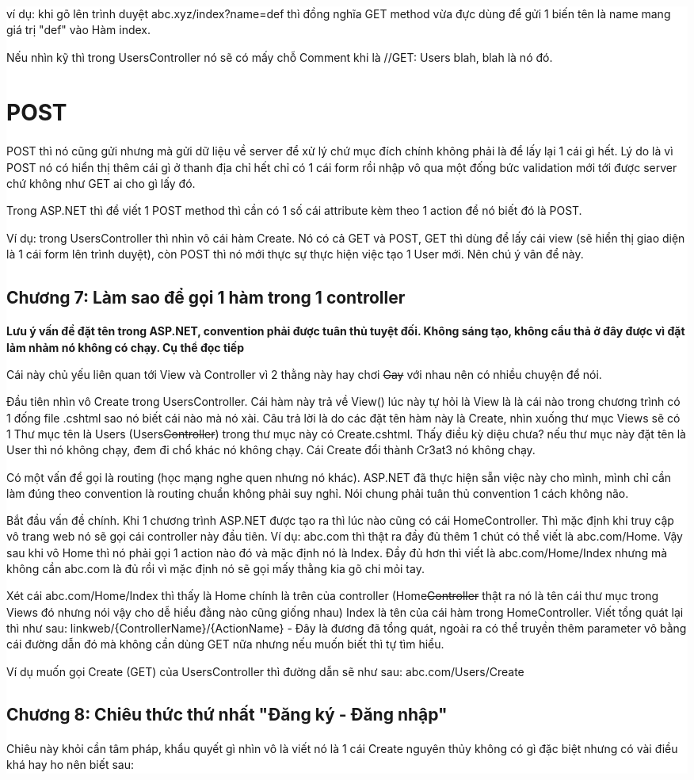 ví dụ: khi gõ lên trình duyệt abc.xyz/index?name=def thì đồng nghĩa GET method vừa đực dùng để gửi 1 biến tên  là name mang giá trị "def" vào Hàm index.

Nếu nhìn kỹ thì trong UsersController  nó sẽ có mấy chỗ Comment khi là //GET: Users blah, blah là nó đó.
# POST
POST thì nó cũng gửi nhưng mà gửi dữ liệu về server để xử lý chứ mục đích chính không phải là để lấy lại 1 cái gì hết. Lý do là vì POST nó có hiển thị thêm cái gì ở thanh địa chỉ hết chỉ có 1 cái form rồi nhập vô qua một đống bức validation mới tới được server chứ không như GET ai cho gì lấy đó.

Trong ASP.NET thì để viết 1 POST method thì cần có 1 số cái attribute kèm theo 1 action để nó biết đó là POST.

Ví dụ: trong UsersController thì nhìn vô cái hàm Create. Nó có cả GET và POST, GET thì dùng để lấy cái view (sẽ hiển thị giao diện là 1 cái form lên trình duyệt), còn POST thì nó mới thực sự thực hiện việc tạo 1 User mới. Nên chú ý vân để này.

## Chương 7: Làm sao để gọi 1 hàm trong 1 controller
**Lưu ý vấn đề đặt tên trong ASP.NET, convention phải được tuân thủ tuyệt đối. Không sáng tạo, không cẩu thả ở đây được vì đặt lảm nhảm nó không có chạy. Cụ thể đọc tiếp**

Cái này chủ yếu liên quan tới View và Controller vì 2 thằng này hay chơi ~~Gay~~ với nhau nên có nhiều chuyện để nói.

Đầu tiên nhìn vô Create trong UsersController. Cái hàm này trả về View() lúc này tự hỏi là View là là cái nào trong chương trình có 1 đống file .cshtml sao nó biết cái nào mà nó xài. Câu trả lời là do các đặt tên hàm này là Create, nhìn xuống thư mục Views sẽ có 1 Thư mục tên là Users (Users~~Controller~~) trong thư mục này có Create.cshtml. Thấy điều kỳ diệu chưa? nếu thư mục này đặt tên là User thì nó không chạy, đem đi chổ khác nó không chạy. Cái Create đổi thành Cr3at3 nó không chạy. 

Có một vấn để gọi là routing (học mạng nghe quen nhưng nó khác). ASP.NET đã thực hiện sẵn việc này cho mình, mình chỉ cần làm đúng theo convention là routing chuẩn không phải suy nghỉ. Nói chung phải tuân thủ convention 1 cách không não.

Bắt đầu vấn đề chính. Khi 1 chương trình ASP.NET được tạo ra thì lúc nào cũng có cái HomeController. Thì mặc định khi truy cập vô trang web nó sẽ gọi cái controller này đầu tiên. Ví dụ: abc.com thì thật ra đầy đủ thêm 1 chút có thể viết là abc.com/Home. Vậy sau khi vô Home thì nó phải gọi 1 action nào đó và mặc định nó là Index. Đầy đủ hơn thì viết là abc.com/Home/Index nhưng mà không cần abc.com là đủ rồi vì mặc định nó sẽ gọi mấy thằng kia gõ chi mỏi tay.

Xét cái abc.com/Home/Index thì thấy là Home chính là trên của controller (Home~~Controller~~ thật ra nó là tên cái thư mục trong Views đó nhưng nói vậy cho dễ hiểu đằng nào cũng giống nhau) Index là tên của cái hàm trong HomeController. Viết tổng quát lại thì như sau:
linkweb/{ControllerName}/{ActionName} - Đây là đương đã tổng quát, ngoài ra có thể truyền thêm parameter vô bằng cái đường dẫn đó mà không cần dùng GET nữa nhưng nếu muốn biết thì tự tìm hiểu.

Ví dụ muốn gọi Create (GET) của UsersController thì đường dẫn sẽ như sau: abc.com/Users/Create


## Chương 8: Chiêu thức thứ nhất "Đăng ký - Đăng nhập"
Chiêu này khỏi cần tâm pháp, khẩu quyết gì nhìn vô là viết nó là 1 cái Create nguyên thủy không có gì đặc biệt nhưng có vài điều khá hay ho nên biết sau:
